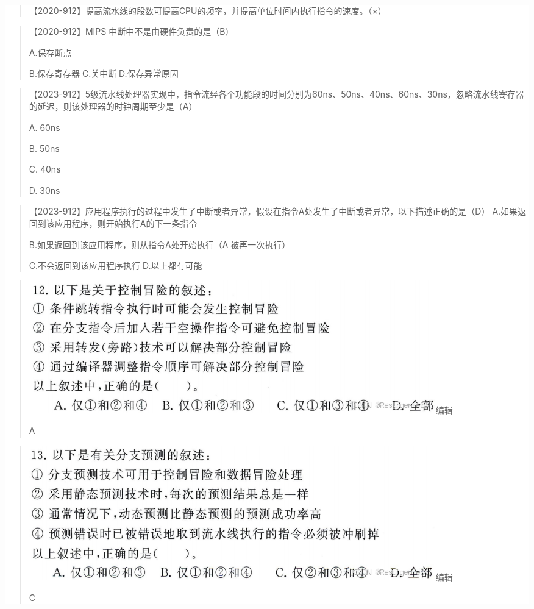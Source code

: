 > 【2020-912】提高流水线的段数可提高CPU的频率，并提高单位时间内执行指令的速度。（×）

> 【2020-912】MIPS 中断中不是由硬件负责的是（B）
>
> A.保存断点
>
> B.保存寄存器
>  C.关中断
>  D.保存异常原因

> 【2023-912】5级流水线处理器实现中，指令流经各个功能段的时间分别为60ns、50ns、40ns、60ns、30ns，忽略流水线寄存器的延迟，则该处理器的时钟周期至少是（A）
>
> A. 60ns
>
> B. 50ns
>
> C. 40ns
>
> D. 30ns

> 【2023-912】应用程序执行的过程中发生了中断或者异常，假设在指令A处发生了中断或者异常，以下描述正确的是（D）
>  A.如果返回到该应用程序，则开始执行A的下一条指令
>
> B.如果返回到该应用程序，则从指令A处开始执行（A 被再一次执行）
>
> C.不会返回到该应用程序执行
>  D.以上都有可能

> ![img](assets/d1b964b4c28748b0b04bdbb8d5d24f4f.png)![点击并拖拽以移动](data:image/gif;base64,R0lGODlhAQABAPABAP///wAAACH5BAEKAAAALAAAAAABAAEAAAICRAEAOw==)编辑
>
> A

> ![img](assets/7c5aeee372b1415ba34d5ef71d2d305a.png)![点击并拖拽以移动](data:image/gif;base64,R0lGODlhAQABAPABAP///wAAACH5BAEKAAAALAAAAAABAAEAAAICRAEAOw==)编辑
>
> C

